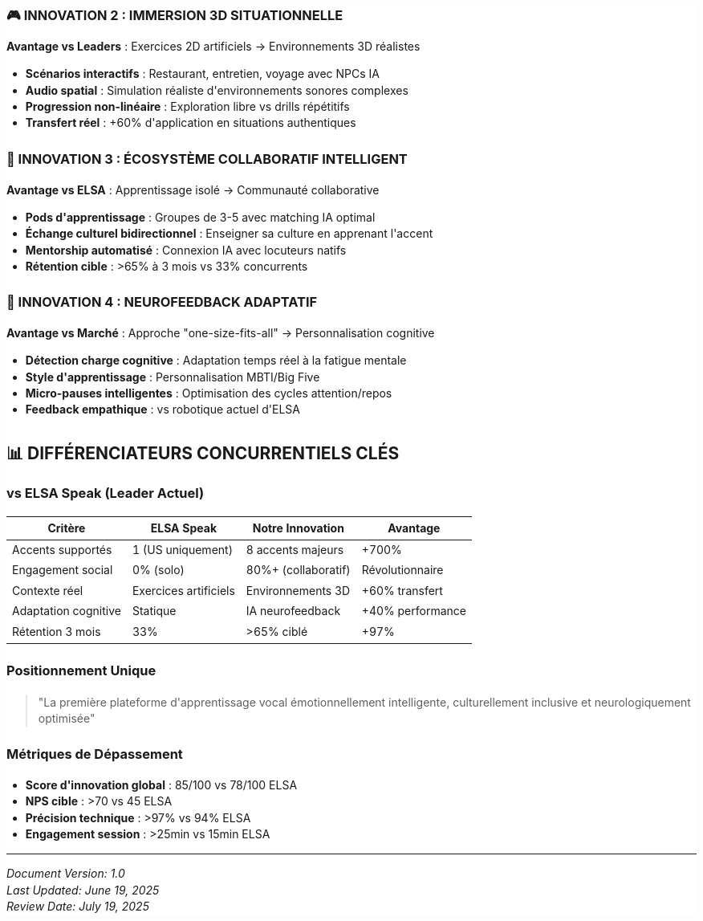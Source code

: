 ### 🎮 INNOVATION 2 : IMMERSION 3D SITUATIONNELLE  
**Avantage vs Leaders** : Exercices 2D artificiels → Environnements 3D réalistes
- **Scénarios interactifs** : Restaurant, entretien, voyage avec NPCs IA
- **Audio spatial** : Simulation réaliste d'environnements sonores complexes
- **Progression non-linéaire** : Exploration libre vs drills répétitifs
- **Transfert réel** : +60% d'application en situations authentiques

### 🤝 INNOVATION 3 : ÉCOSYSTÈME COLLABORATIF INTELLIGENT
**Avantage vs ELSA** : Apprentissage isolé → Communauté collaborative
- **Pods d'apprentissage** : Groupes de 3-5 avec matching IA optimal
- **Échange culturel bidirectionnel** : Enseigner sa culture en apprenant l'accent
- **Mentorship automatisé** : Connexion IA avec locuteurs natifs
- **Rétention cible** : >65% à 3 mois vs 33% concurrents

### 🧠 INNOVATION 4 : NEUROFEEDBACK ADAPTATIF
**Avantage vs Marché** : Approche "one-size-fits-all" → Personnalisation cognitive
- **Détection charge cognitive** : Adaptation temps réel à la fatigue mentale
- **Style d'apprentissage** : Personnalisation MBTI/Big Five
- **Micro-pauses intelligentes** : Optimisation des cycles attention/repos
- **Feedback empathique** : vs robotique actuel d'ELSA

## 📊 DIFFÉRENCIATEURS CONCURRENTIELS CLÉS

### vs ELSA Speak (Leader Actuel)
| Critère | ELSA Speak | Notre Innovation | Avantage |
|---------|------------|------------------|----------|
| Accents supportés | 1 (US uniquement) | 8 accents majeurs | +700% |
| Engagement social | 0% (solo) | 80%+ (collaboratif) | Révolutionnaire |
| Contexte réel | Exercices artificiels | Environnements 3D | +60% transfert |
| Adaptation cognitive | Statique | IA neurofeedback | +40% performance |
| Rétention 3 mois | 33% | >65% ciblé | +97% |

### Positionnement Unique
> "La première plateforme d'apprentissage vocal émotionnellement intelligente, culturellement inclusive et neurologiquement optimisée"

### Métriques de Dépassement
- **Score d'innovation global** : 85/100 vs 78/100 ELSA
- **NPS cible** : >70 vs 45 ELSA  
- **Précision technique** : >97% vs 94% ELSA
- **Engagement session** : >25min vs 15min ELSA

---

*Document Version: 1.0*  
*Last Updated: June 19, 2025*  
*Review Date: July 19, 2025*
